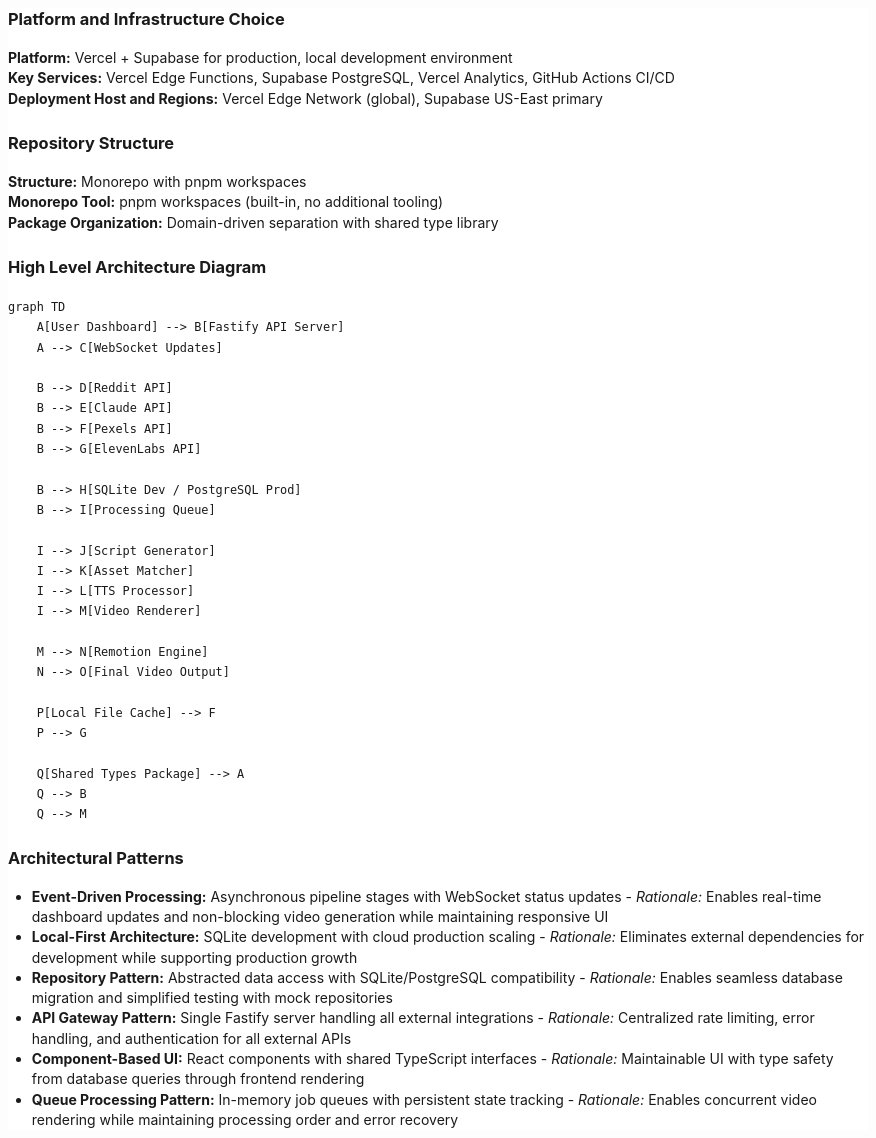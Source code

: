 ### Platform and Infrastructure Choice

**Platform:** Vercel + Supabase for production, local development environment  
**Key Services:** Vercel Edge Functions, Supabase PostgreSQL, Vercel Analytics, GitHub Actions CI/CD  
**Deployment Host and Regions:** Vercel Edge Network (global), Supabase US-East primary

### Repository Structure

**Structure:** Monorepo with pnpm workspaces  
**Monorepo Tool:** pnpm workspaces (built-in, no additional tooling)  
**Package Organization:** Domain-driven separation with shared type library

### High Level Architecture Diagram

```mermaid
graph TD
    A[User Dashboard] --> B[Fastify API Server]
    A --> C[WebSocket Updates]

    B --> D[Reddit API]
    B --> E[Claude API]
    B --> F[Pexels API]
    B --> G[ElevenLabs API]

    B --> H[SQLite Dev / PostgreSQL Prod]
    B --> I[Processing Queue]

    I --> J[Script Generator]
    I --> K[Asset Matcher]
    I --> L[TTS Processor]
    I --> M[Video Renderer]

    M --> N[Remotion Engine]
    N --> O[Final Video Output]

    P[Local File Cache] --> F
    P --> G

    Q[Shared Types Package] --> A
    Q --> B
    Q --> M
```

### Architectural Patterns

- **Event-Driven Processing:** Asynchronous pipeline stages with WebSocket status updates - _Rationale:_ Enables real-time dashboard updates and non-blocking video generation while maintaining responsive UI
- **Local-First Architecture:** SQLite development with cloud production scaling - _Rationale:_ Eliminates external dependencies for development while supporting production growth
- **Repository Pattern:** Abstracted data access with SQLite/PostgreSQL compatibility - _Rationale:_ Enables seamless database migration and simplified testing with mock repositories
- **API Gateway Pattern:** Single Fastify server handling all external integrations - _Rationale:_ Centralized rate limiting, error handling, and authentication for all external APIs
- **Component-Based UI:** React components with shared TypeScript interfaces - _Rationale:_ Maintainable UI with type safety from database queries through frontend rendering
- **Queue Processing Pattern:** In-memory job queues with persistent state tracking - _Rationale:_ Enables concurrent video rendering while maintaining processing order and error recovery
